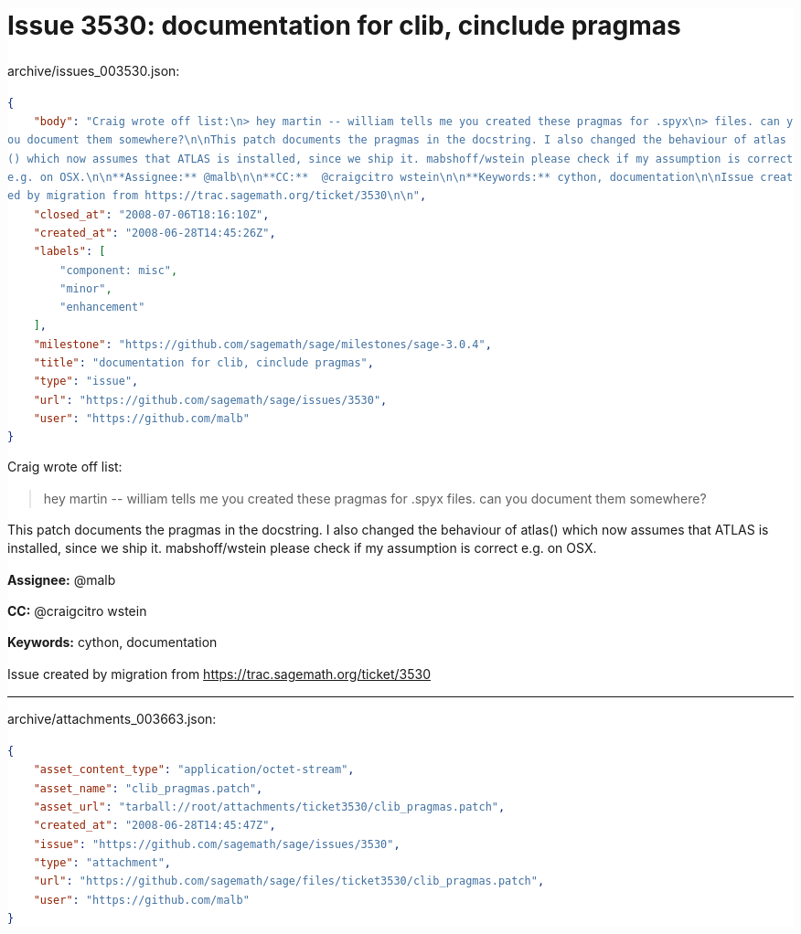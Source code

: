 # Issue 3530: documentation for clib, cinclude pragmas

archive/issues_003530.json:
```json
{
    "body": "Craig wrote off list:\n> hey martin -- william tells me you created these pragmas for .spyx\n> files. can you document them somewhere?\n\nThis patch documents the pragmas in the docstring. I also changed the behaviour of atlas() which now assumes that ATLAS is installed, since we ship it. mabshoff/wstein please check if my assumption is correct e.g. on OSX.\n\n**Assignee:** @malb\n\n**CC:**  @craigcitro wstein\n\n**Keywords:** cython, documentation\n\nIssue created by migration from https://trac.sagemath.org/ticket/3530\n\n",
    "closed_at": "2008-07-06T18:16:10Z",
    "created_at": "2008-06-28T14:45:26Z",
    "labels": [
        "component: misc",
        "minor",
        "enhancement"
    ],
    "milestone": "https://github.com/sagemath/sage/milestones/sage-3.0.4",
    "title": "documentation for clib, cinclude pragmas",
    "type": "issue",
    "url": "https://github.com/sagemath/sage/issues/3530",
    "user": "https://github.com/malb"
}
```
Craig wrote off list:
> hey martin -- william tells me you created these pragmas for .spyx
> files. can you document them somewhere?

This patch documents the pragmas in the docstring. I also changed the behaviour of atlas() which now assumes that ATLAS is installed, since we ship it. mabshoff/wstein please check if my assumption is correct e.g. on OSX.

**Assignee:** @malb

**CC:**  @craigcitro wstein

**Keywords:** cython, documentation

Issue created by migration from https://trac.sagemath.org/ticket/3530





---

archive/attachments_003663.json:
```json
{
    "asset_content_type": "application/octet-stream",
    "asset_name": "clib_pragmas.patch",
    "asset_url": "tarball://root/attachments/ticket3530/clib_pragmas.patch",
    "created_at": "2008-06-28T14:45:47Z",
    "issue": "https://github.com/sagemath/sage/issues/3530",
    "type": "attachment",
    "url": "https://github.com/sagemath/sage/files/ticket3530/clib_pragmas.patch",
    "user": "https://github.com/malb"
}
```
